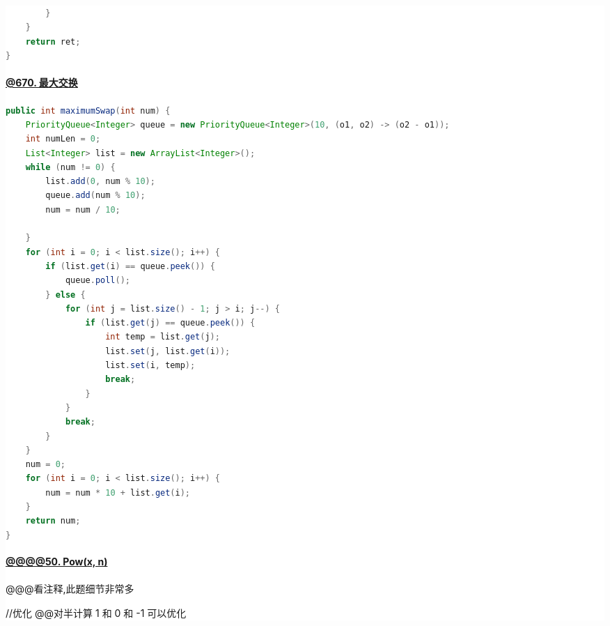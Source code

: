 ```java
        }
    }
    return ret;
}
```



#### [@670. 最大交换](https://leetcode-cn.com/problems/maximum-swap/)

```java
public int maximumSwap(int num) {
    PriorityQueue<Integer> queue = new PriorityQueue<Integer>(10, (o1, o2) -> (o2 - o1));
    int numLen = 0;
    List<Integer> list = new ArrayList<Integer>();
    while (num != 0) {
        list.add(0, num % 10);
        queue.add(num % 10);
        num = num / 10;

    }
    for (int i = 0; i < list.size(); i++) {
        if (list.get(i) == queue.peek()) {
            queue.poll();
        } else {
            for (int j = list.size() - 1; j > i; j--) {
                if (list.get(j) == queue.peek()) {
                    int temp = list.get(j);
                    list.set(j, list.get(i));
                    list.set(i, temp);
                    break;
                }
            }
            break;
        }
    }
    num = 0;
    for (int i = 0; i < list.size(); i++) {
        num = num * 10 + list.get(i);
    }
    return num;
}
```





#### [@@@@50. Pow(x, n)](https://leetcode-cn.com/problems/powx-n/)

@@@看注释,此题细节非常多

//优化  @@对半计算  1 和 0 和 -1 可以优化  
